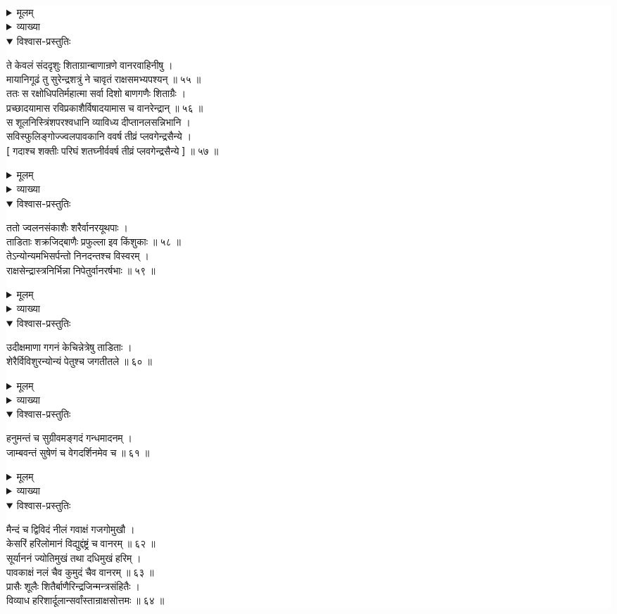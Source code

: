 <details><summary>मूलम्</summary></details>

<details><summary>व्याख्या</summary></details>

<details open><summary>विश्वास-प्रस्तुतिः</summary>

ते केवलं संददृशुः शिताग्रान्बाणान्रणे वानरवाहिनीषु ।  
मायानिगूढं तु सुरेन्द्रशत्रुं ने चावृतं राक्षसमभ्यपश्यन् ॥ ५५ ॥  
ततः स रक्षोधिपतिर्महात्मा सर्वा दिशो बाणगणैः शिताग्रैः ।  
प्रच्छादयामास रविप्रकाशैर्विषादयामास च वानरेन्द्रान् ॥ ५६ ॥  
स शूलनिस्त्रिंशपरश्वधानि व्याविध्य दीप्तानलसन्निभानि ।  
सविस्फुलिङ्गोज्ज्वलपावकानि ववर्ष तीव्रं प्लवगेन्द्रसैन्ये ।  
\[ गदाश्च शक्तीः परिघं शतघ्नीर्ववर्ष तीव्रं प्लवगेन्द्रसैन्ये \] ॥ ५७ ॥
</details>

<details><summary>मूलम्</summary></details>

<details><summary>व्याख्या</summary></details>

<details open><summary>विश्वास-प्रस्तुतिः</summary>

ततो ज्वलनसंकाशैः शरैर्वानरयूथपाः ।  
ताडिताः शक्रजिद्बाणैः प्रफुल्ला इव किंशुकाः ॥ ५८ ॥  
तेऽन्योन्यमभिसर्पन्तो निनदन्तश्च विस्वरम् ।  
राक्षसेन्द्रास्त्रनिर्भिन्ना निपेतुर्वानरर्षभाः ॥ ५९ ॥
</details>

<details><summary>मूलम्</summary></details>

<details><summary>व्याख्या</summary></details>

<details open><summary>विश्वास-प्रस्तुतिः</summary>

उदीक्षमाणा गगनं केचिन्नेत्रेषु ताडिताः ।  
शेरैर्विविशुरन्योन्यं पेतुश्च जगतीतले ॥ ६० ॥
</details>

<details><summary>मूलम्</summary></details>

<details><summary>व्याख्या</summary></details>

<details open><summary>विश्वास-प्रस्तुतिः</summary>

हनुमन्तं च सुग्रीवमङ्गदं गन्धमादनम् ।  
जाम्बवन्तं सुषेणं च वेगदर्शिनमेव च ॥ ६१ ॥
</details>

<details><summary>मूलम्</summary></details>

<details><summary>व्याख्या</summary></details>

<details open><summary>विश्वास-प्रस्तुतिः</summary>

मैन्दं च द्विविदं नीलं गवाक्षं गजगोमुखौ ।  
केसरिं हरिलोमानं विद्युद्दंष्ट्रं च वानरम् ॥ ६२ ॥  
सूर्याननं ज्योतिमुखं तथा दधिमुखं हरिम् ।  
पावकाक्षं नलं चैव कुमुदं चैव वानरम् ॥ ६३ ॥  
प्रासैः शूलैः शितैर्बाणैरिन्द्रजिन्मन्त्रसंहितैः ।  
विव्याध हरिशार्दूलान्सर्वांस्तान्राक्षसोत्तमः ॥ ६४ ॥
</details>
